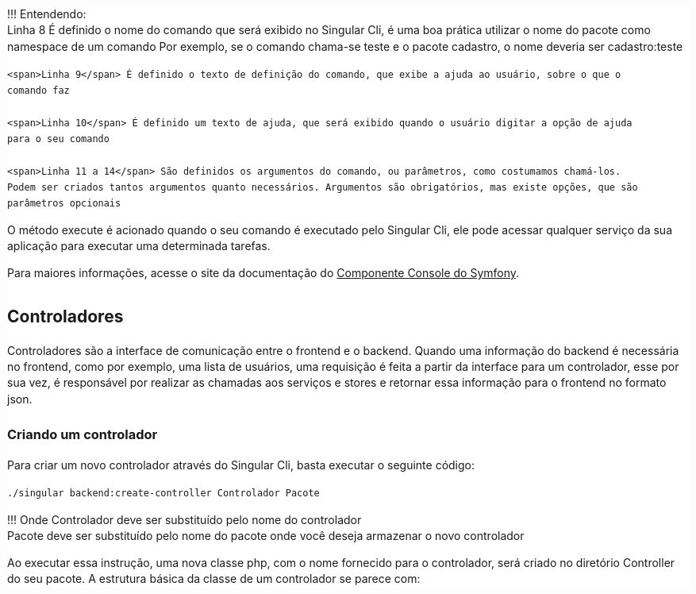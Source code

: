 !!! Entendendo:  
    <span>Linha 8</span> É definido o nome do comando que será exibido no Singular Cli, 
    é uma boa prática utilizar o nome do pacote como namespace de um comando 
    Por exemplo, se o comando chama-se teste e o pacote cadastro, o nome deveria ser <span>cadastro:teste</span>
    
    <span>Linha 9</span> É definido o texto de definição do comando, que exibe a ajuda ao usuário, sobre o que o 
    comando faz
    
    <span>Linha 10</span> É definido um texto de ajuda, que será exibido quando o usuário digitar a opção de ajuda 
    para o seu comando
    
    <span>Linha 11 a 14</span> São definidos os argumentos do comando, ou parâmetros, como costumamos chamá-los. 
    Podem ser criados tantos argumentos quanto necessários. Argumentos são obrigatórios, mas existe opções, que são 
    parâmetros opcionais 

O método <destak>execute</destak> é acionado quando o seu comando é executado pelo Singular Cli, ele pode acessar 
qualquer serviço da sua aplicação para executar uma determinada tarefas. 

Para maiores informações, acesse o site da documentação do [Componente Console do Symfony](http://symfony.com/doc/current/console.html).

## Controladores

Controladores são a interface de comunicação entre o frontend e o backend. Quando uma informação do backend é 
necessária no frontend, como por exemplo, uma lista de usuários, uma requisição é feita a partir da interface para um 
controlador, esse por sua vez, é responsável por realizar as chamadas aos serviços e stores e retornar essa informação 
para o frontend no formato json. 

### Criando um controlador


Para criar um novo controlador através do Singular Cli, basta executar o seguinte código:

```shell
./singular backend:create-controller Controlador Pacote
```

!!! Onde
    <span>Controlador</span> deve ser substituído pelo nome do controlador<br>
    <span>Pacote</span> deve ser substituído pelo nome do pacote onde você deseja armazenar o novo controlador

Ao executar essa instrução, uma nova classe php, com o nome fornecido para o controlador, será criado no diretório 
<destak>Controller</destak> do seu pacote.  A estrutura básica da classe de um controlador se parece com:

